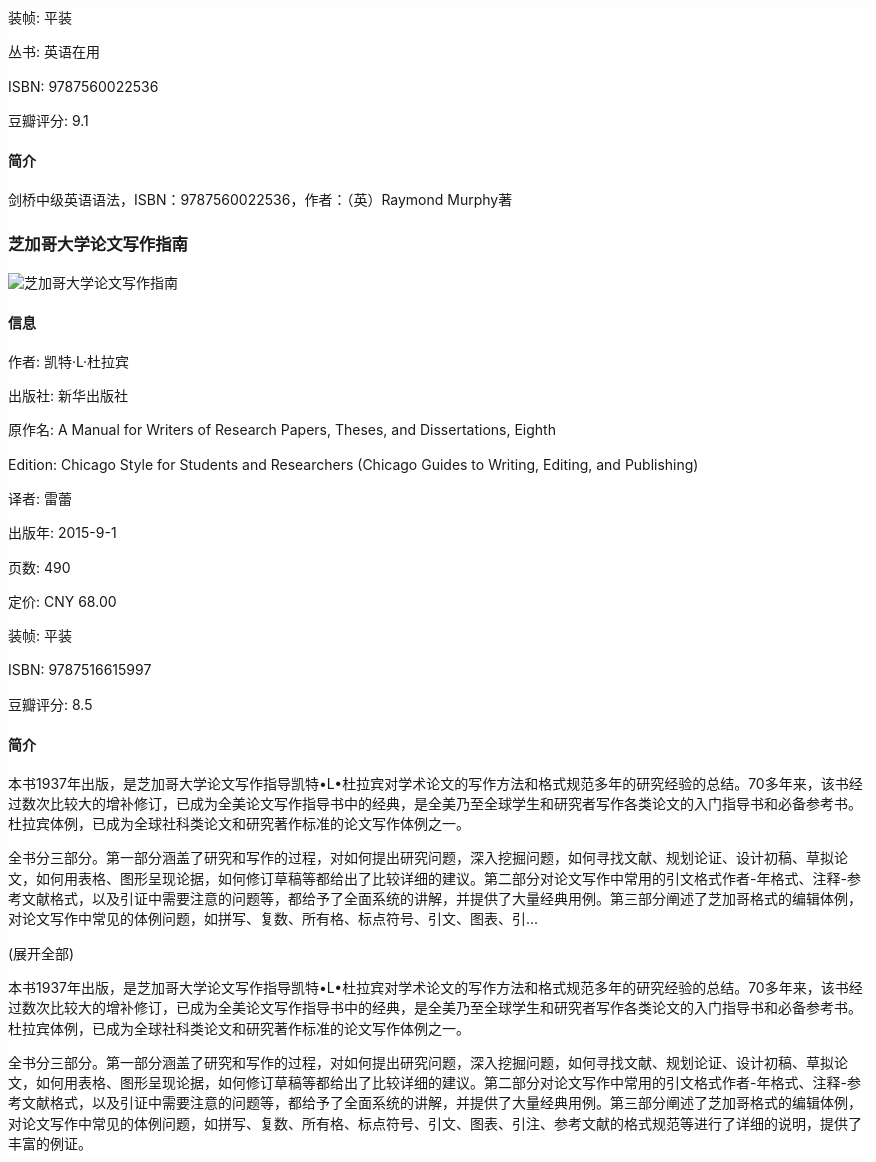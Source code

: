 装帧: 平装 

丛书: 英语在用 

ISBN: 9787560022536

豆瓣评分: 9.1

#### 简介

剑桥中级英语语法，ISBN：9787560022536，作者：（英）Raymond Murphy著



### 芝加哥大学论文写作指南

![芝加哥大学论文写作指南](https://img3.doubanio.com/view/subject/l/public/s28311043.jpg)

#### 信息

作者: 凯特·L·杜拉宾 

出版社: 新华出版社 

原作名: A Manual for Writers of Research Papers, Theses, and Dissertations, Eighth 

Edition: Chicago Style for Students and Researchers (Chicago Guides to Writing, Editing, and Publishing) 

译者: 雷蕾 

出版年: 2015-9-1 

页数: 490 

定价: CNY 68.00 

装帧: 平装 

ISBN: 9787516615997

豆瓣评分: 8.5

#### 简介

本书1937年出版，是芝加哥大学论文写作指导凯特•L•杜拉宾对学术论文的写作方法和格式规范多年的研究经验的总结。70多年来，该书经过数次比较大的增补修订，已成为全美论文写作指导书中的经典，是全美乃至全球学生和研究者写作各类论文的入门指导书和必备参考书。杜拉宾体例，已成为全球社科类论文和研究著作标准的论文写作体例之一。

全书分三部分。第一部分涵盖了研究和写作的过程，对如何提出研究问题，深入挖掘问题，如何寻找文献、规划论证、设计初稿、草拟论文，如何用表格、图形呈现论据，如何修订草稿等都给出了比较详细的建议。第二部分对论文写作中常用的引文格式作者-年格式、注释-参考文献格式，以及引证中需要注意的问题等，都给予了全面系统的讲解，并提供了大量经典用例。第三部分阐述了芝加哥格式的编辑体例，对论文写作中常见的体例问题，如拼写、复数、所有格、标点符号、引文、图表、引...

(展开全部)

本书1937年出版，是芝加哥大学论文写作指导凯特•L•杜拉宾对学术论文的写作方法和格式规范多年的研究经验的总结。70多年来，该书经过数次比较大的增补修订，已成为全美论文写作指导书中的经典，是全美乃至全球学生和研究者写作各类论文的入门指导书和必备参考书。杜拉宾体例，已成为全球社科类论文和研究著作标准的论文写作体例之一。

全书分三部分。第一部分涵盖了研究和写作的过程，对如何提出研究问题，深入挖掘问题，如何寻找文献、规划论证、设计初稿、草拟论文，如何用表格、图形呈现论据，如何修订草稿等都给出了比较详细的建议。第二部分对论文写作中常用的引文格式作者-年格式、注释-参考文献格式，以及引证中需要注意的问题等，都给予了全面系统的讲解，并提供了大量经典用例。第三部分阐述了芝加哥格式的编辑体例，对论文写作中常见的体例问题，如拼写、复数、所有格、标点符号、引文、图表、引注、参考文献的格式规范等进行了详细的说明，提供了丰富的例证。
